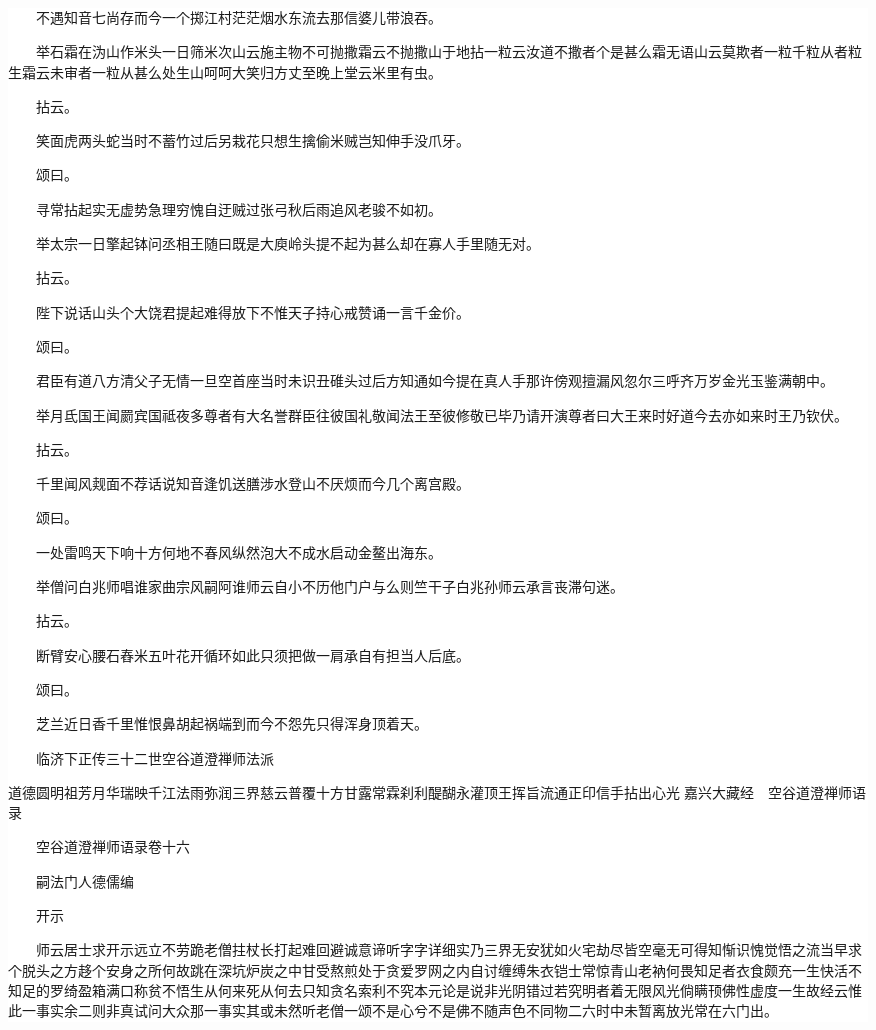 　　不遇知音七尚存而今一个掷江村茫茫烟水东流去那信婆儿带浪吞。

　　举石霜在沩山作米头一日筛米次山云施主物不可抛撒霜云不抛撒山于地拈一粒云汝道不撒者个是甚么霜无语山云莫欺者一粒千粒从者粒生霜云未审者一粒从甚么处生山呵呵大笑归方丈至晚上堂云米里有虫。

　　拈云。

　　笑面虎两头蛇当时不蓄竹过后另栽花只想生擒偷米贼岂知伸手没爪牙。

　　颂曰。

　　寻常拈起实无虚势急理穷愧自迂贼过张弓秋后雨追风老骏不如初。

　　举太宗一日擎起钵问丞相王随曰既是大庾岭头提不起为甚么却在寡人手里随无对。

　　拈云。

　　陛下说话山头个大饶君提起难得放下不惟天子持心戒赞诵一言千金价。

　　颂曰。

　　君臣有道八方清父子无情一旦空首座当时未识丑碓头过后方知通如今提在真人手那许傍观擅漏风忽尔三呼齐万岁金光玉鉴满朝中。

　　举月氐国王闻罽宾国祗夜多尊者有大名誉群臣往彼国礼敬闻法王至彼修敬已毕乃请开演尊者曰大王来时好道今去亦如来时王乃钦伏。

　　拈云。

　　千里闻风觌面不荐话说知音逢饥送膳涉水登山不厌烦而今几个离宫殿。

　　颂曰。

　　一处雷鸣天下响十方何地不春风纵然泡大不成水启动金鳌出海东。

　　举僧问白兆师唱谁家曲宗风嗣阿谁师云自小不历他门户与么则竺干子白兆孙师云承言丧滞句迷。

　　拈云。

　　断臂安心腰石舂米五叶花开循环如此只须把做一肩承自有担当人后底。

　　颂曰。

　　芝兰近日香千里惟恨鼻胡起祸端到而今不怨先只得浑身顶着天。

　　临济下正传三十二世空谷道澄禅师法派

道德圆明祖芳月华瑞映千江法雨弥润三界慈云普覆十方甘露常霖刹利醍醐永灌顶王挥旨流通正印信手拈出心光
嘉兴大藏经　空谷道澄禅师语录


　　空谷道澄禅师语录卷十六

　　嗣法门人德儒编

　　开示

　　师云居士求开示远立不劳跪老僧拄杖长打起难回避诚意谛听字字详细实乃三界无安犹如火宅劫尽皆空毫无可得知惭识愧觉悟之流当早求个脱头之方趍个安身之所何故跳在深坑炉炭之中甘受熬煎处于贪爱罗网之内自讨缠缚朱衣铠士常惊青山老衲何畏知足者衣食颇充一生快活不知足的罗绮盈箱满口称贫不悟生从何来死从何去只知贪名索利不究本元论是说非光阴错过若究明者着无限风光倘瞒顸佛性虚度一生故经云惟此一事实余二则非真试问大众那一事实其或未然听老僧一颂不是心兮不是佛不随声色不同物二六时中未暂离放光常在六门出。


